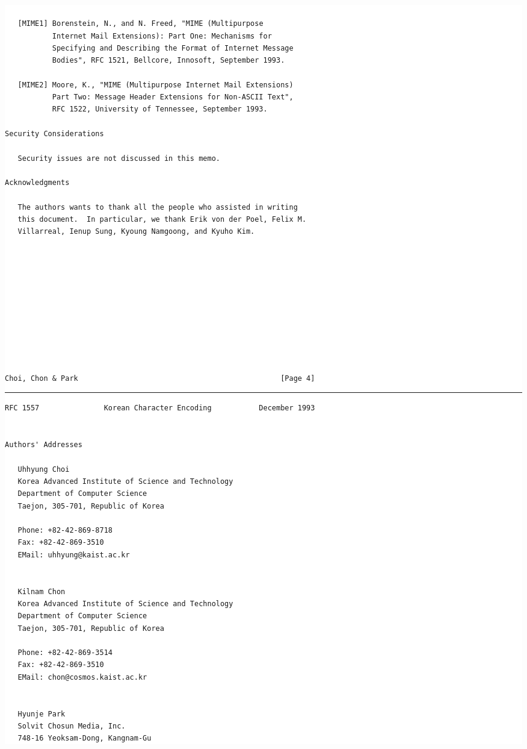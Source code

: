``` newpage

   [MIME1] Borenstein, N., and N. Freed, "MIME (Multipurpose
           Internet Mail Extensions): Part One: Mechanisms for
           Specifying and Describing the Format of Internet Message
           Bodies", RFC 1521, Bellcore, Innosoft, September 1993.

   [MIME2] Moore, K., "MIME (Multipurpose Internet Mail Extensions)
           Part Two: Message Header Extensions for Non-ASCII Text",
           RFC 1522, University of Tennessee, September 1993.

Security Considerations

   Security issues are not discussed in this memo.

Acknowledgments

   The authors wants to thank all the people who assisted in writing
   this document.  In particular, we thank Erik von der Poel, Felix M.
   Villarreal, Ienup Sung, Kyoung Namgoong, and Kyuho Kim.











Choi, Chon & Park                                               [Page 4]
```

------------------------------------------------------------------------

``` newpage
RFC 1557               Korean Character Encoding           December 1993


Authors' Addresses

   Uhhyung Choi
   Korea Advanced Institute of Science and Technology
   Department of Computer Science
   Taejon, 305-701, Republic of Korea

   Phone: +82-42-869-8718
   Fax: +82-42-869-3510
   EMail: uhhyung@kaist.ac.kr


   Kilnam Chon
   Korea Advanced Institute of Science and Technology
   Department of Computer Science
   Taejon, 305-701, Republic of Korea

   Phone: +82-42-869-3514
   Fax: +82-42-869-3510
   EMail: chon@cosmos.kaist.ac.kr


   Hyunje Park
   Solvit Chosun Media, Inc.
   748-16 Yeoksam-Dong, Kangnam-Gu
```